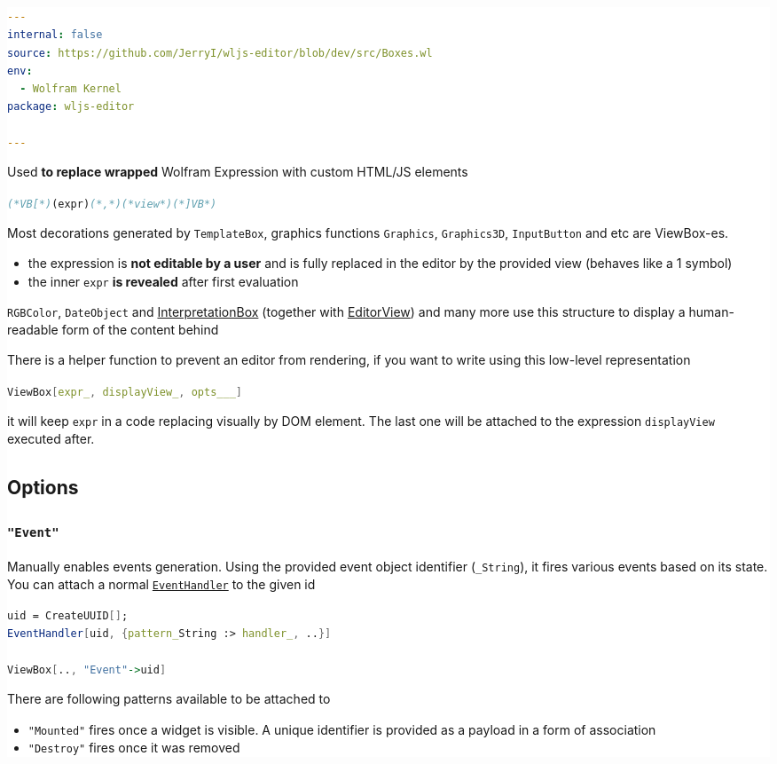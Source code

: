 ```yaml
---
internal: false
source: https://github.com/JerryI/wljs-editor/blob/dev/src/Boxes.wl
env:
  - Wolfram Kernel
package: wljs-editor

---
```



Used __to replace wrapped__ Wolfram Expression with custom HTML/JS elements

```mathematica
(*VB[*)(expr)(*,*)(*view*)(*]VB*)
```

Most decorations generated by `TemplateBox`, graphics functions `Graphics`, `Graphics3D`, `InputButton` and etc are ViewBox-es.

- the expression is __not editable by a user__ and is fully replaced in the editor by the provided view (behaves like a 1 symbol)
- the inner `expr` __is revealed__ after first evaluation 

`RGBColor`, `DateObject` and [InterpretationBox](frontend/Reference/Formatting/Low-level/InterpretationBox.md) (together with [EditorView](frontend/Reference/GUI/EditorView.md)) and many more use this structure to display a human-readable form of the content behind

There is a helper function to prevent an editor from rendering, if you want to write using this low-level representation

```mathematica
ViewBox[expr_, displayView_, opts___]
```

it will keep `expr` in a code replacing visually by DOM element. The last one will be attached to the expression `displayView` executed after.


## Options
### `"Event"`
Manually enables events generation. Using the provided event object identifier (`_String`), it fires various events based on its state. You can attach a normal [`EventHandler`](frontend/Reference/Misc/Events.md#`EventHandler`) to the given id

```mathematica
uid = CreateUUID[];
EventHandler[uid, {pattern_String :> handler_, ..}]

ViewBox[.., "Event"->uid]
```

There are following patterns available to be attached to
- `"Mounted"` fires once a widget is visible. A unique identifier is provided as a payload in a form of association
- `"Destroy"` fires once it was removed
